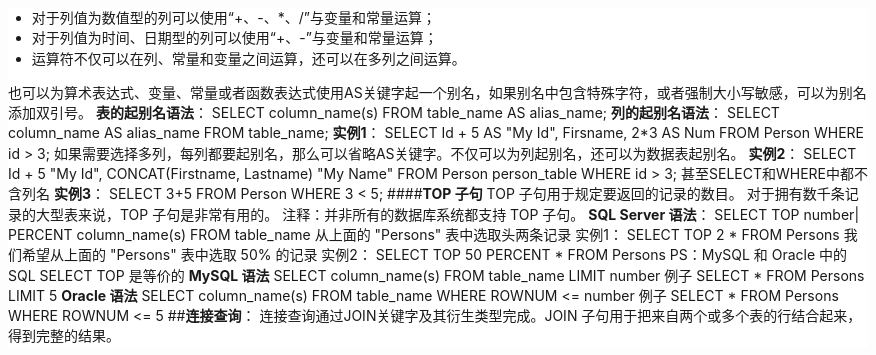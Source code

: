  - 对于列值为数值型的列可以使用“+、-、*、/”与变量和常量运算；
 -  对于列值为时间、日期型的列可以使用“+、-”与变量和常量运算；
 - 运算符不仅可以在列、常量和变量之间运算，还可以在多列之间运算。  

也可以为算术表达式、变量、常量或者函数表达式使用AS关键字起一个别名，如果别名中包含特殊字符，或者强制大小写敏感，可以为别名添加双引号。
**表的起别名语法**：
SELECT column_name(s)
FROM table_name
AS alias_name;
**列的起别名语法**：
SELECT column_name AS alias_name
FROM table_name;
**实例1**：
SELECT Id + 5 AS "My Id",  Firsname,  2*3 AS Num
FROM Person
WHERE  id > 3;
如果需要选择多列，每列都要起别名，那么可以省略AS关键字。不仅可以为列起别名，还可以为数据表起别名。
**实例2**：
SELECT Id + 5 "My Id", CONCAT(Firstname, Lastname) "My Name"
FROM  Person person_table
WHERE  id > 3;
甚至SELECT和WHERE中都不含列名
**实例3**：
SELECT 3+5
FROM Person
WHERE 3 < 5;
####**TOP 子句**
TOP 子句用于规定要返回的记录的数目。
对于拥有数千条记录的大型表来说，TOP 子句是非常有用的。
注释：并非所有的数据库系统都支持 TOP 子句。
**SQL Server 语法**：
SELECT TOP number| PERCENT column_name(s)
FROM table_name
从上面的 "Persons" 表中选取头两条记录
实例1：
SELECT TOP 2 * FROM Persons
我们希望从上面的 "Persons" 表中选取 50% 的记录
实例2：
SELECT TOP 50 PERCENT * FROM Persons
PS：MySQL 和 Oracle 中的 SQL SELECT TOP 是等价的
**MySQL 语法**
SELECT column_name(s)
FROM table_name
LIMIT number
例子
SELECT *
FROM Persons
LIMIT 5
**Oracle 语法**
SELECT column_name(s)
FROM table_name
WHERE ROWNUM <= number
例子
SELECT *
FROM Persons
WHERE ROWNUM <= 5
##**连接查询**：
 连接查询通过JOIN关键字及其衍生类型完成。JOIN 子句用于把来自两个或多个表的行结合起来，得到完整的结果。
